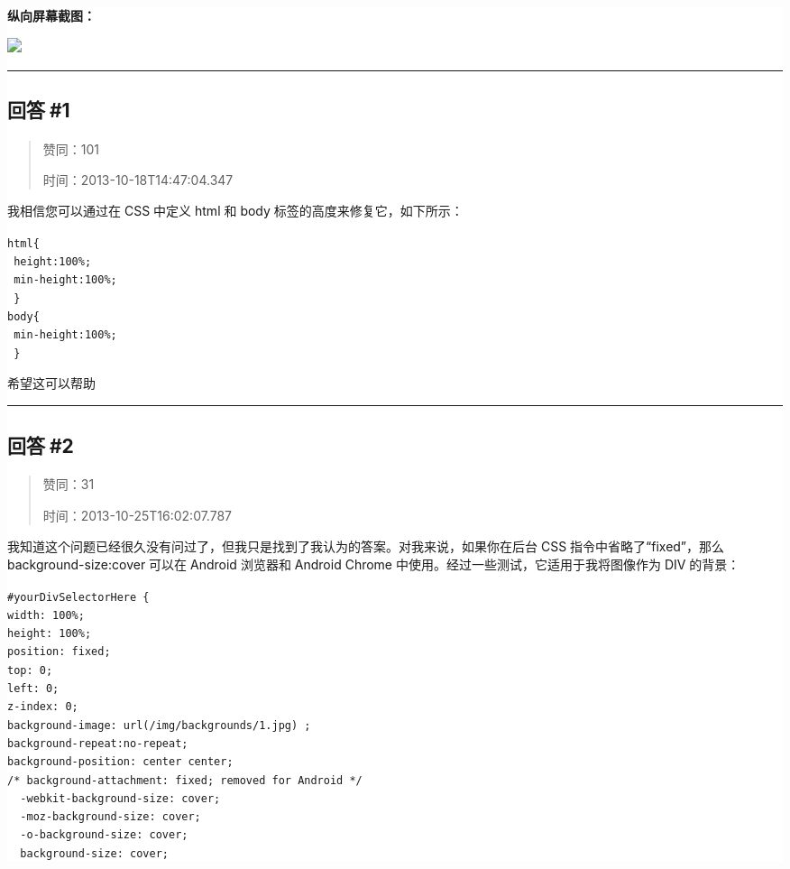 **纵向屏幕截图：**

![](../Images/13eb41ae1140c25d1e501c765d465dc6.png)

* * *

## 回答 #1

> 赞同：101
> 
> 时间：2013-10-18T14:47:04.347

我相信您可以通过在 CSS 中定义 html 和 body 标签的高度来修复它，如下所示：

```
html{
 height:100%;
 min-height:100%;
 }
body{
 min-height:100%;
 } 
```

希望这可以帮助

* * *

## 回答 #2

> 赞同：31
> 
> 时间：2013-10-25T16:02:07.787

我知道这个问题已经很久没有问过了，但我只是找到了我认为的答案。对我来说，如果你在后台 CSS 指令中省略了“fixed”，那么 background-size:cover 可以在 Android 浏览器和 Android Chrome 中使用。经过一些测试，它适用于我将图像作为 DIV 的背景：

```
#yourDivSelectorHere { 
width: 100%;
height: 100%;  
position: fixed;
top: 0;
left: 0;
z-index: 0; 
background-image: url(/img/backgrounds/1.jpg) ;
background-repeat:no-repeat;
background-position: center center;
/* background-attachment: fixed; removed for Android */
  -webkit-background-size: cover;
  -moz-background-size: cover;
  -o-background-size: cover;
  background-size: cover; 
```

